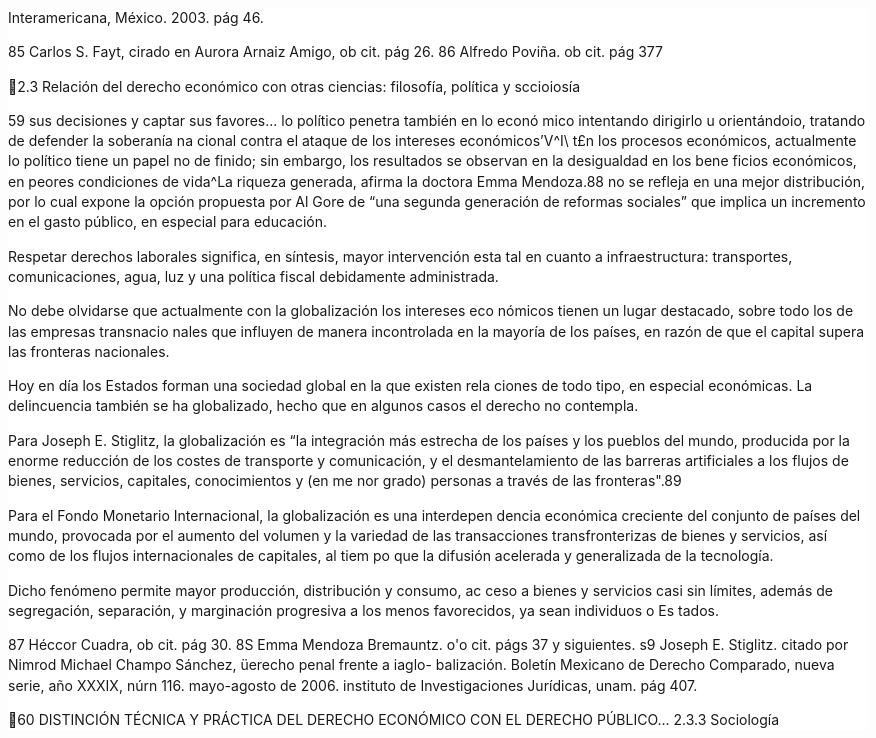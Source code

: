Interamericana, México. 2003.  pág 46.

85 Carlos S.  Fayt, cirado en Aurora Arnaiz Amigo, ob cit. pág 26.
86 Alfredo Poviña. ob cit.  pág 377

2.3  Relación del derecho económico con otras ciencias: filosofía, política y sccioiosía 

59
sus decisiones y captar sus favores... lo político penetra también en lo econó­
mico intentando dirigirlo u orientándoio, tratando de defender la soberanía na­
cional contra el ataque de los intereses económicos’V^I\ 
t£n los procesos económicos, actualmente lo político tiene un papel no de­
finido; sin embargo, los resultados se observan en la desigualdad en los bene­
ficios económicos, en peores condiciones de vida^La riqueza generada, afirma 
la doctora Emma  Mendoza.88 no se refleja en una  mejor distribución,  por  lo 
cual expone la opción  propuesta por Al  Gore de “una segunda generación de 
reformas sociales” que implica un incremento en el gasto público, en especial 
para educación.

Respetar derechos laborales significa, en síntesis, mayor intervención esta­
tal en cuanto a  infraestructura:  transportes,  comunicaciones,  agua,  luz y una 
política fiscal debidamente administrada.

No debe olvidarse que actualmente con  la globalización  los intereses eco­
nómicos tienen un lugar destacado, sobre todo los de las empresas transnacio­
nales que  influyen  de  manera  incontrolada  en  la  mayoría  de  los  países,  en 
razón de que el capital supera las fronteras nacionales.

Hoy en día los Estados forman una sociedad global en la que existen rela­
ciones de  todo  tipo,  en  especial  económicas.  La  delincuencia  también  se  ha 
globalizado, hecho que en algunos casos el derecho no contempla.

Para Joseph E. Stiglitz, la globalización es “la integración  más estrecha de 
los países y los pueblos del mundo, producida por la enorme reducción de los 
costes de transporte y comunicación,  y  el desmantelamiento  de las  barreras 
artificiales a los flujos de bienes, servicios, capitales, conocimientos y (en me­
nor grado) personas a través de las fronteras".89

Para el Fondo Monetario Internacional, la globalización es una interdepen­
dencia económica creciente del conjunto de países del mundo, provocada por 
el aumento del volumen y la variedad de las transacciones transfronterizas de 
bienes y servicios, así como de los flujos internacionales de capitales, al tiem­
po que la difusión acelerada y generalizada de la tecnología.

Dicho fenómeno  permite  mayor producción,  distribución  y consumo,  ac­
ceso a bienes y servicios casi sin límites, además de segregación, separación, 
y marginación progresiva a  los menos favorecidos, ya sean  individuos o  Es­
tados.

87 Héccor Cuadra, ob cit. pág 30.
8S Emma Mendoza Bremauntz. o'o cit. págs 37 y siguientes.
s9 Joseph E. Stiglitz. citado por Nimrod Michael Champo Sánchez, üerecho penal frente a iaglo-
balización.  Boletín  Mexicano de  Derecho  Comparado,  nueva  serie,  año  XXXIX,  núrn  116.
mayo-agosto de 2006. instituto de Investigaciones Jurídicas,  unam. pág 407.

60  DISTINCIÓN TÉCNICA Y PRÁCTICA DEL DERECHO ECONÓMICO CON EL DERECHO PÚBLICO...
2.3.3  Sociología
